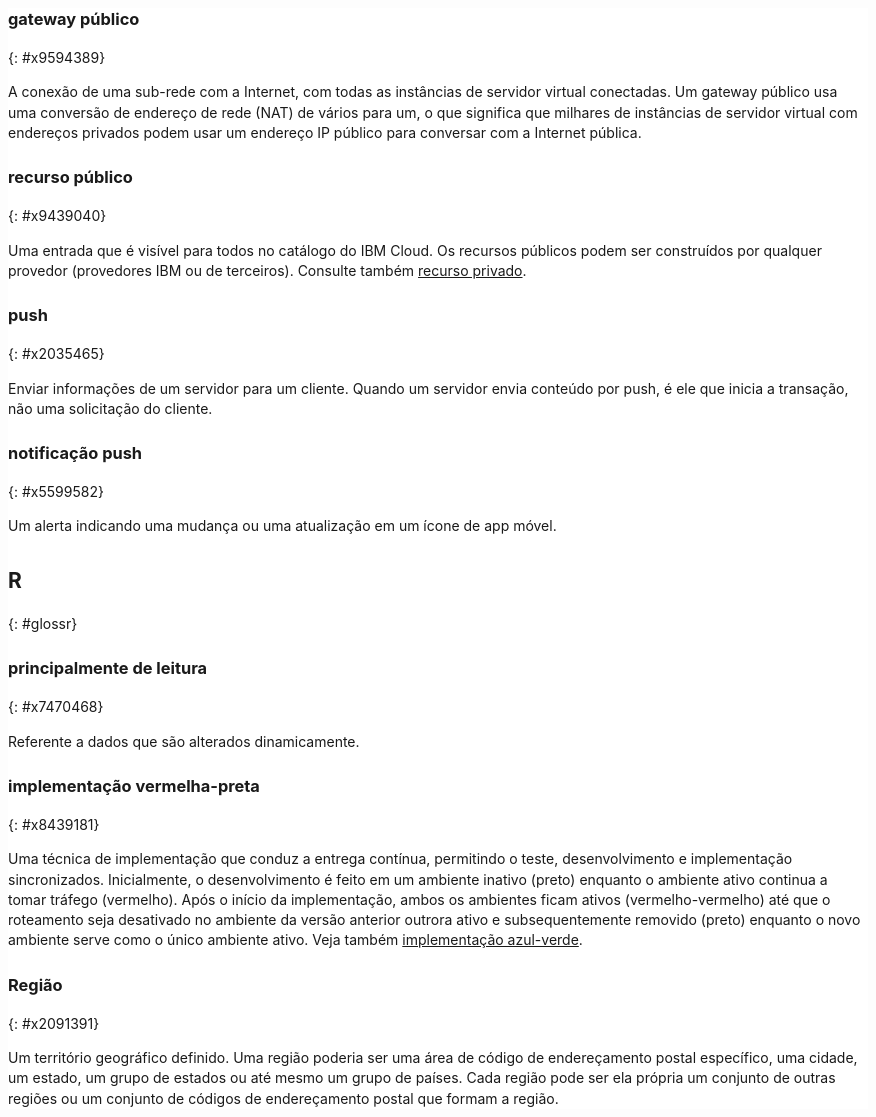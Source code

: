 ### gateway público
{: #x9594389}

A conexão de uma sub-rede com a Internet, com todas as instâncias de servidor virtual conectadas. Um gateway público usa uma conversão de endereço de rede (NAT) de vários para um, o que significa que milhares de instâncias de servidor virtual com endereços privados podem usar um endereço IP público para conversar com a Internet pública.

### recurso público
{: #x9439040}

Uma entrada que é visível para todos no catálogo do IBM Cloud. Os recursos públicos podem ser
construídos por qualquer provedor (provedores IBM ou de terceiros). Consulte também
[recurso privado](/docs/overview?topic=overview-glossary#x9439035).

### push
{: #x2035465}

Enviar informações de um servidor para um cliente. Quando um servidor envia conteúdo por push, é ele que inicia a transação, não uma solicitação do cliente.

### notificação push
{: #x5599582}

Um alerta indicando uma mudança ou uma atualização em um ícone de app móvel.


## R
{: #glossr}

### principalmente de leitura
{: #x7470468}

Referente a dados que são alterados dinamicamente.

### implementação vermelha-preta
{: #x8439181}

Uma técnica de implementação que conduz a entrega contínua, permitindo o teste, desenvolvimento e implementação sincronizados. Inicialmente, o desenvolvimento é feito em um ambiente inativo (preto) enquanto o ambiente ativo continua a tomar tráfego (vermelho). Após o início da implementação, ambos os ambientes ficam ativos (vermelho-vermelho) até que o roteamento seja desativado no ambiente da versão anterior outrora ativo e subsequentemente removido (preto) enquanto o novo ambiente serve como o único ambiente ativo. Veja também [implementação azul-verde](/docs/overview?topic=overview-glossary#x7807335).

### Região
{: #x2091391}

Um território geográfico definido. Uma região poderia ser uma área de código de endereçamento postal específico, uma cidade, um estado, um grupo de estados ou até mesmo um grupo de países. Cada região pode ser ela própria um conjunto de outras regiões ou um conjunto de códigos de endereçamento postal que formam a região.
